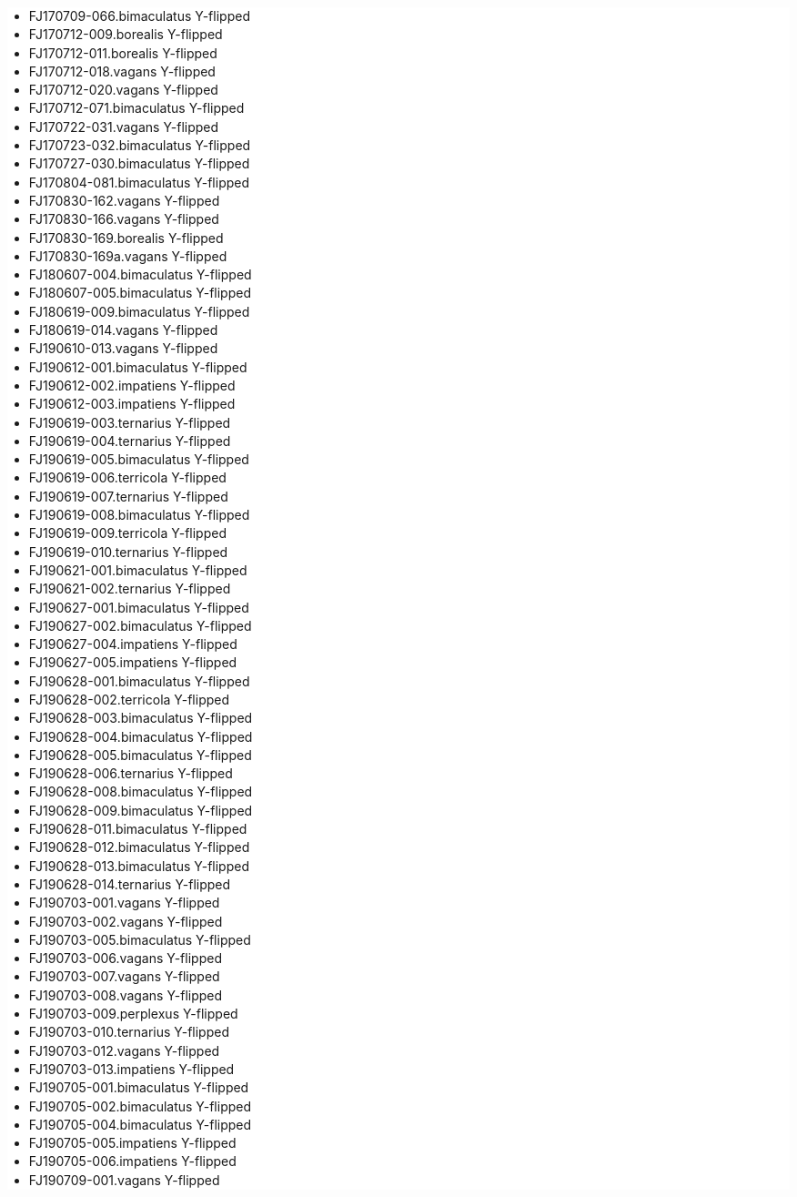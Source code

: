- FJ170709-066.bimaculatus Y-flipped
- FJ170712-009.borealis Y-flipped
- FJ170712-011.borealis Y-flipped
- FJ170712-018.vagans Y-flipped
- FJ170712-020.vagans Y-flipped
- FJ170712-071.bimaculatus Y-flipped
- FJ170722-031.vagans Y-flipped
- FJ170723-032.bimaculatus Y-flipped
- FJ170727-030.bimaculatus Y-flipped
- FJ170804-081.bimaculatus Y-flipped
- FJ170830-162.vagans Y-flipped
- FJ170830-166.vagans Y-flipped
- FJ170830-169.borealis Y-flipped
- FJ170830-169a.vagans Y-flipped
- FJ180607-004.bimaculatus Y-flipped
- FJ180607-005.bimaculatus Y-flipped
- FJ180619-009.bimaculatus Y-flipped
- FJ180619-014.vagans Y-flipped
- FJ190610-013.vagans Y-flipped
- FJ190612-001.bimaculatus Y-flipped
- FJ190612-002.impatiens Y-flipped
- FJ190612-003.impatiens Y-flipped
- FJ190619-003.ternarius Y-flipped
- FJ190619-004.ternarius Y-flipped
- FJ190619-005.bimaculatus Y-flipped
- FJ190619-006.terricola Y-flipped
- FJ190619-007.ternarius Y-flipped
- FJ190619-008.bimaculatus Y-flipped
- FJ190619-009.terricola Y-flipped
- FJ190619-010.ternarius Y-flipped
- FJ190621-001.bimaculatus Y-flipped
- FJ190621-002.ternarius Y-flipped
- FJ190627-001.bimaculatus Y-flipped
- FJ190627-002.bimaculatus Y-flipped
- FJ190627-004.impatiens Y-flipped
- FJ190627-005.impatiens Y-flipped
- FJ190628-001.bimaculatus Y-flipped
- FJ190628-002.terricola Y-flipped
- FJ190628-003.bimaculatus Y-flipped
- FJ190628-004.bimaculatus Y-flipped
- FJ190628-005.bimaculatus Y-flipped
- FJ190628-006.ternarius Y-flipped
- FJ190628-008.bimaculatus Y-flipped
- FJ190628-009.bimaculatus Y-flipped
- FJ190628-011.bimaculatus Y-flipped
- FJ190628-012.bimaculatus Y-flipped
- FJ190628-013.bimaculatus Y-flipped
- FJ190628-014.ternarius Y-flipped
- FJ190703-001.vagans Y-flipped
- FJ190703-002.vagans Y-flipped
- FJ190703-005.bimaculatus Y-flipped
- FJ190703-006.vagans Y-flipped
- FJ190703-007.vagans Y-flipped
- FJ190703-008.vagans Y-flipped
- FJ190703-009.perplexus Y-flipped
- FJ190703-010.ternarius Y-flipped
- FJ190703-012.vagans Y-flipped
- FJ190703-013.impatiens Y-flipped
- FJ190705-001.bimaculatus Y-flipped
- FJ190705-002.bimaculatus Y-flipped
- FJ190705-004.bimaculatus Y-flipped
- FJ190705-005.impatiens Y-flipped
- FJ190705-006.impatiens Y-flipped
- FJ190709-001.vagans Y-flipped